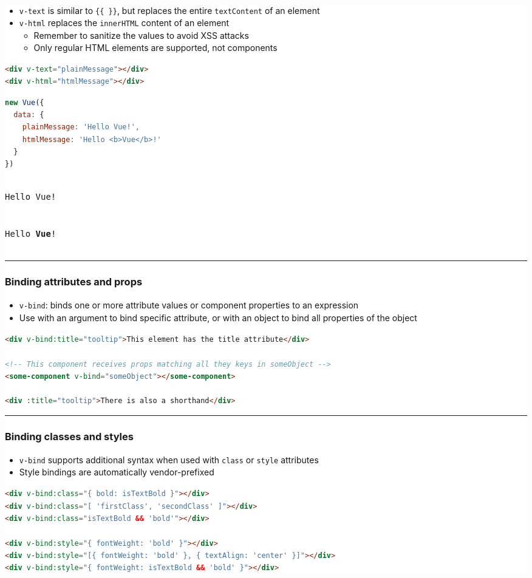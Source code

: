 - `v-text` is similar to `{{ }}`, but replaces the entire `textContent` of an
  element
- `v-html` replaces the `innerHTML` content of an element
  - Remember to sanitize the values to avoid XSS attacks
  - Only regular HTML elements are supported, not components

```html
<div v-text="plainMessage"></div>
<div v-html="htmlMessage"></div>
```

```js
new Vue({
  data: {
    plainMessage: 'Hello Vue!',
    htmlMessage: 'Hello <b>Vue</b>!'
  }
})
```

<pre class="html-result">
  <div>Hello Vue!</div>
  <div>Hello <b>Vue</b>!</div>
</pre>

----

### Binding attributes and props

- `v-bind`: binds one or more attribute values or component properties to an
  expression
- Use with an argument to bind specific attribute, or with an object to
  bind all properties of the object

```html
<div v-bind:title="tooltip">This element has the title attribute</div>

<!-- This component receives props matching all they keys in someObject -->
<some-component v-bind="someObject"></some-component>

<div :title="tooltip">There is also a shorthand</div>
```

----

### Binding classes and styles

- `v-bind` supports additional syntax when used with `class` or `style`
  attributes
- Style bindings are automatically vendor-prefixed

```html
<div v-bind:class="{ bold: isTextBold }"></div>
<div v-bind:class="[ 'firstClass', 'secondClass' ]"></div>
<div v-bind:class="isTextBold && 'bold'"></div>

<div v-bind:style="{ fontWeight: 'bold' }"></div>
<div v-bind:style="[{ fontWeight: 'bold' }, { textAlign: 'center' }]"></div>
<div v-bind:style="{ fontWeight: isTextBold && 'bold' }"></div>
```
